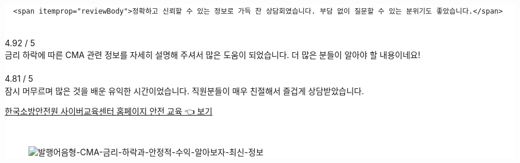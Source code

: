       <span itemprop="reviewBody">정확하고 신뢰할 수 있는 정보로 가득 찬 상담회였습니다. 부담 없이 질문할 수 있는 분위기도 좋았습니다.</span>
  </div>
  <br>
  <div itemprop="review" itemscope itemtype="https://schema.org/Review">
      <div itemprop="reviewRating" itemscope itemtype="https://schema.org/Rating"> <span itemprop="ratingValue">4.92</span> / <span itemprop="bestRating">5</span> </div>
      <span itemprop="reviewBody">금리 하락에 따른 CMA 관련 정보를 자세히 설명해 주셔서 많은 도움이 되었습니다. 더 많은 분들이 알아야 할 내용이네요!</span>
  </div>
  <br>
  <div itemprop="review" itemscope itemtype="https://schema.org/Review">
      <div itemprop="reviewRating" itemscope itemtype="https://schema.org/Rating"> <span itemprop="ratingValue">4.81</span> / <span itemprop="bestRating">5</span> </div>
      <span itemprop="reviewBody">잠시 머무르며 많은 것을 배운 유익한 시간이었습니다. 직원분들이 매우 친절해서 즐겁게 상담받았습니다.</span>
  </div>
  </blockquote>
</div>
<p><a class="click-button" title="한국소방안전원 사이버교육센터 홈페이지 안전 교육" href="https://afficreate.github.io/posts/%ED%95%9C%EA%B5%AD%EC%86%8C%EB%B0%A9%EC%95%88%EC%A0%84%EC%9B%90-%EC%82%AC%EC%9D%B4%EB%B2%84%EA%B5%90%EC%9C%A1%EC%84%BC%ED%84%B0-%ED%99%88%ED%8E%98%EC%9D%B4%EC%A7%80-%EC%95%88%EC%A0%84-%EA%B5%90%EC%9C%A1/" rel="dofollow">한국소방안전원 사이버교육센터 홈페이지 안전 교육 👈 보기</a></p><br>
<figure class="image"><img src="https://afficreate.github.io/assets/img/thumbnail/발행어음형-CMA-금리-하락과-안정적-수익-알아보자-최신-정보.webp" alt="발행어음형-CMA-금리-하락과-안정적-수익-알아보자-최신-정보" width="256" height="256"></figure>
